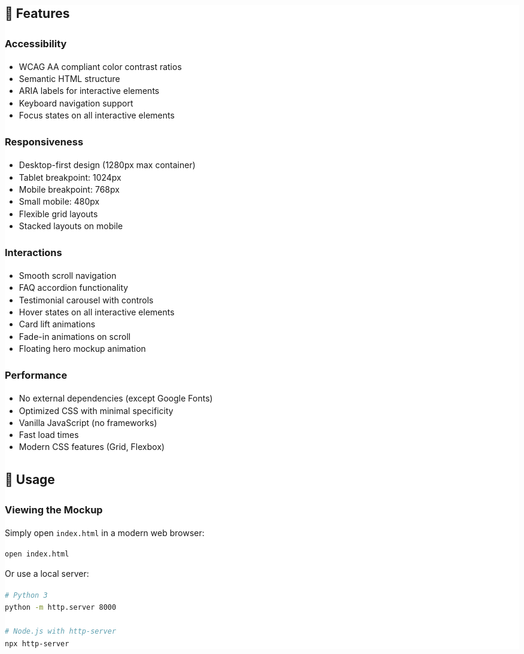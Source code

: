 ## 🎯 Features

### Accessibility
- WCAG AA compliant color contrast ratios
- Semantic HTML structure
- ARIA labels for interactive elements
- Keyboard navigation support
- Focus states on all interactive elements

### Responsiveness
- Desktop-first design (1280px max container)
- Tablet breakpoint: 1024px
- Mobile breakpoint: 768px
- Small mobile: 480px
- Flexible grid layouts
- Stacked layouts on mobile

### Interactions
- Smooth scroll navigation
- FAQ accordion functionality
- Testimonial carousel with controls
- Hover states on all interactive elements
- Card lift animations
- Fade-in animations on scroll
- Floating hero mockup animation

### Performance
- No external dependencies (except Google Fonts)
- Optimized CSS with minimal specificity
- Vanilla JavaScript (no frameworks)
- Fast load times
- Modern CSS features (Grid, Flexbox)

## 🚀 Usage

### Viewing the Mockup
Simply open `index.html` in a modern web browser:

```bash
open index.html
```

Or use a local server:

```bash
# Python 3
python -m http.server 8000

# Node.js with http-server
npx http-server
```
